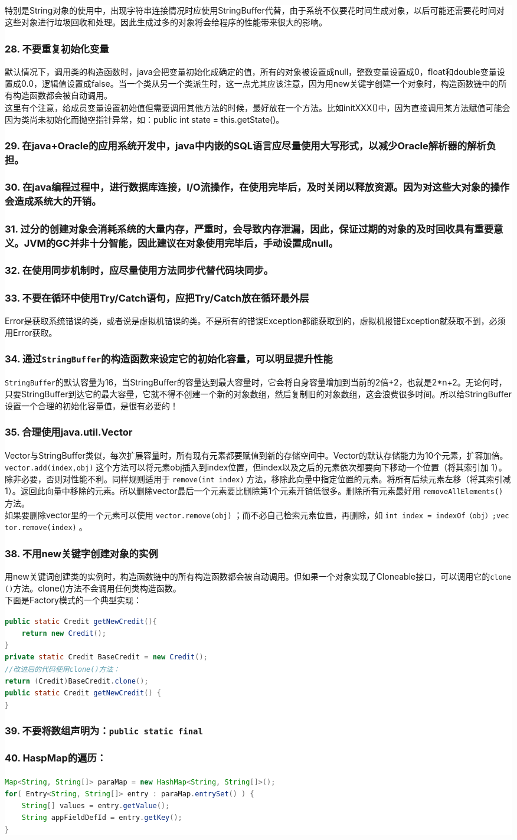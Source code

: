 特别是String对象的使用中，出现字符串连接情况时应使用StringBuffer代替，由于系统不仅要花时间生成对象，以后可能还需要花时间对这些对象进行垃圾回收和处理。因此生成过多的对象将会给程序的性能带来很大的影响。
<a name="Bjrcj"></a>
### 28. 不要重复初始化变量
默认情况下，调用类的构造函数时，java会把变量初始化成确定的值，所有的对象被设置成null，整数变量设置成0，float和double变量设置成0.0，逻辑值设置成false。当一个类从另一个类派生时，这一点尤其应该注意，因为用new关键字创建一个对象时，构造函数链中的所有构造函数都会被自动调用。<br />这里有个注意，给成员变量设置初始值但需要调用其他方法的时候，最好放在一个方法。比如initXXX()中，因为直接调用某方法赋值可能会因为类尚未初始化而抛空指针异常，如：public int state = this.getState()。
<a name="6QkU8"></a>
### 29. 在java+Oracle的应用系统开发中，java中内嵌的SQL语言应尽量使用大写形式，以减少Oracle解析器的解析负担。
<a name="Cvq4f"></a>
### 30. 在java编程过程中，进行数据库连接，I/O流操作，在使用完毕后，及时关闭以释放资源。因为对这些大对象的操作会造成系统大的开销。
<a name="39efd824"></a>
### 31. 过分的创建对象会消耗系统的大量内存，严重时，会导致内存泄漏，因此，保证过期的对象的及时回收具有重要意义。JVM的GC并非十分智能，因此建议在对象使用完毕后，手动设置成null。
<a name="eHxoy"></a>
### 32. 在使用同步机制时，应尽量使用方法同步代替代码块同步。
<a name="C13b4"></a>
### 33. 不要在循环中使用Try/Catch语句，应把Try/Catch放在循环最外层
Error是获取系统错误的类，或者说是虚拟机错误的类。不是所有的错误Exception都能获取到的，虚拟机报错Exception就获取不到，必须用Error获取。
<a name="M75Qt"></a>
### 34. 通过`StringBuffer`的构造函数来设定它的初始化容量，可以明显提升性能
`StringBuffer`的默认容量为16，当StringBuffer的容量达到最大容量时，它会将自身容量增加到当前的2倍+2，也就是2*n+2。无论何时，只要StringBuffer到达它的最大容量，它就不得不创建一个新的对象数组，然后复制旧的对象数组，这会浪费很多时间。所以给StringBuffer设置一个合理的初始化容量值，是很有必要的！
<a name="jQsR3"></a>
### 35. 合理使用java.util.Vector
Vector与StringBuffer类似，每次扩展容量时，所有现有元素都要赋值到新的存储空间中。Vector的默认存储能力为10个元素，扩容加倍。<br /> `vector.add(index,obj)` 这个方法可以将元素obj插入到index位置，但index以及之后的元素依次都要向下移动一个位置（将其索引加 1）。除非必要，否则对性能不利。同样规则适用于 `remove(int index)` 方法，移除此向量中指定位置的元素。将所有后续元素左移（将其索引减 1）。返回此向量中移除的元素。所以删除vector最后一个元素要比删除第1个元素开销低很多。删除所有元素最好用 `removeAllElements()` 方法。<br />如果要删除vector里的一个元素可以使用 `vector.remove(obj)` ；而不必自己检索元素位置，再删除，如 `int index = indexOf（obj）;vector.remove(index)` 。
<a name="2d2WD"></a>
### 38. 不用new关键字创建对象的实例
用new关键词创建类的实例时，构造函数链中的所有构造函数都会被自动调用。但如果一个对象实现了Cloneable接口，可以调用它的`clone()`方法。clone()方法不会调用任何类构造函数。<br />下面是Factory模式的一个典型实现：
```java
public static Credit getNewCredit(){ 
    return new Credit(); 
}
private static Credit BaseCredit = new Credit();
//改进后的代码使用clone()方法：
return (Credit)BaseCredit.clone();
public static Credit getNewCredit() {
}
```
<a name="NWtdp"></a>
### 39. 不要将数组声明为：`public static final`
<a name="zHpKm"></a>
### 40. HaspMap的遍历：
```java
Map<String, String[]> paraMap = new HashMap<String, String[]>();
for( Entry<String, String[]> entry : paraMap.entrySet() ) {
    String[] values = entry.getValue();
    String appFieldDefId = entry.getKey();
}
```